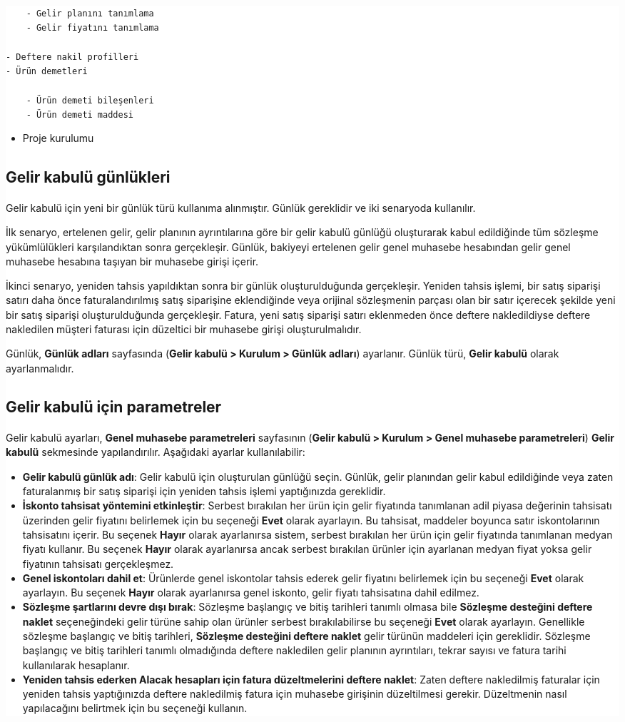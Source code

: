         - Gelir planını tanımlama
        - Gelir fiyatını tanımlama

    - Deftere nakil profilleri
    - Ürün demetleri

        - Ürün demeti bileşenleri
        - Ürün demeti maddesi

- Proje kurulumu

## <a name="revenue-recognition-journals"></a>Gelir kabulü günlükleri

Gelir kabulü için yeni bir günlük türü kullanıma alınmıştır. Günlük gereklidir ve iki senaryoda kullanılır.

İlk senaryo, ertelenen gelir, gelir planının ayrıntılarına göre bir gelir kabulü günlüğü oluşturarak kabul edildiğinde tüm sözleşme yükümlülükleri karşılandıktan sonra gerçekleşir. Günlük, bakiyeyi ertelenen gelir genel muhasebe hesabından gelir genel muhasebe hesabına taşıyan bir muhasebe girişi içerir.

İkinci senaryo, yeniden tahsis yapıldıktan sonra bir günlük oluşturulduğunda gerçekleşir. Yeniden tahsis işlemi, bir satış siparişi satırı daha önce faturalandırılmış satış siparişine eklendiğinde veya orijinal sözleşmenin parçası olan bir satır içerecek şekilde yeni bir satış siparişi oluşturulduğunda gerçekleşir. Fatura, yeni satış siparişi satırı eklenmeden önce deftere nakledildiyse deftere nakledilen müşteri faturası için düzeltici bir muhasebe girişi oluşturulmalıdır.

Günlük, **Günlük adları** sayfasında (**Gelir kabulü \> Kurulum \> Günlük adları**) ayarlanır. Günlük türü, **Gelir kabulü** olarak ayarlanmalıdır. 

## <a name="parameters-for-revenue-recognition"></a>Gelir kabulü için parametreler

Gelir kabulü ayarları, **Genel muhasebe parametreleri** sayfasının (**Gelir kabulü \> Kurulum \> Genel muhasebe parametreleri**) **Gelir kabulü** sekmesinde yapılandırılır. Aşağıdaki ayarlar kullanılabilir:

- **Gelir kabulü günlük adı**: Gelir kabulü için oluşturulan günlüğü seçin. Günlük, gelir planından gelir kabul edildiğinde veya zaten faturalanmış bir satış siparişi için yeniden tahsis işlemi yaptığınızda gereklidir.
- **İskonto tahsisat yöntemini etkinleştir**: Serbest bırakılan her ürün için gelir fiyatında tanımlanan adil piyasa değerinin tahsisatı üzerinden gelir fiyatını belirlemek için bu seçeneği **Evet** olarak ayarlayın. Bu tahsisat, maddeler boyunca satır iskontolarının tahsisatını içerir. Bu seçenek **Hayır** olarak ayarlanırsa sistem, serbest bırakılan her ürün için gelir fiyatında tanımlanan medyan fiyatı kullanır. Bu seçenek **Hayır** olarak ayarlanırsa ancak serbest bırakılan ürünler için ayarlanan medyan fiyat yoksa gelir fiyatının tahsisatı gerçekleşmez.
- **Genel iskontoları dahil et**: Ürünlerde genel iskontolar tahsis ederek gelir fiyatını belirlemek için bu seçeneği **Evet** olarak ayarlayın. Bu seçenek **Hayır** olarak ayarlanırsa genel iskonto, gelir fiyatı tahsisatına dahil edilmez.
- **Sözleşme şartlarını devre dışı bırak**: Sözleşme başlangıç ve bitiş tarihleri tanımlı olmasa bile **Sözleşme desteğini deftere naklet** seçeneğindeki gelir türüne sahip olan ürünler serbest bırakılabilirse bu seçeneği **Evet** olarak ayarlayın. Genellikle sözleşme başlangıç ve bitiş tarihleri, **Sözleşme desteğini deftere naklet** gelir türünün maddeleri için gereklidir. Sözleşme başlangıç ve bitiş tarihleri tanımlı olmadığında deftere nakledilen gelir planının ayrıntıları, tekrar sayısı ve fatura tarihi kullanılarak hesaplanır.
- **Yeniden tahsis ederken Alacak hesapları için fatura düzeltmelerini deftere naklet**: Zaten deftere nakledilmiş faturalar için yeniden tahsis yaptığınızda deftere nakledilmiş fatura için muhasebe girişinin düzeltilmesi gerekir. Düzeltmenin nasıl yapılacağını belirtmek için bu seçeneği kullanın.
